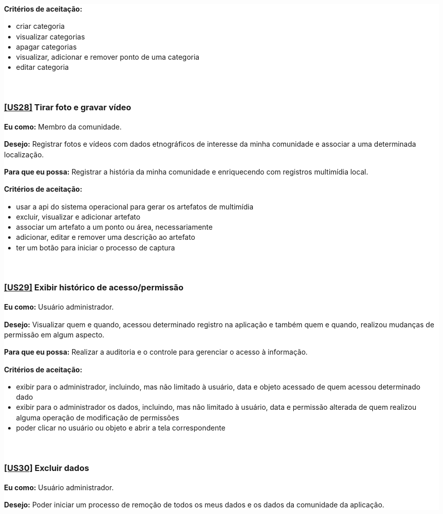 **Critérios de aceitação:**
- criar categoria
- visualizar categorias
- apagar categorias
- visualizar, adicionar e remover ponto de uma categoria
- editar categoria

</br>

<span id="US28"></span>
### <a href="#US28">**[US28]**</a> Tirar foto e gravar vídeo

**Eu como:** Membro da comunidade.

**Desejo:** Registrar fotos e vídeos com dados etnográficos de interesse da minha comunidade e associar a uma determinada localização.

**Para que eu possa:** Registrar a história da minha comunidade e enriquecendo com registros multimídia local.

**Critérios de aceitação:**
- usar a api do sistema operacional para gerar os artefatos de multimídia
- excluir, visualizar e adicionar artefato
- associar um artefato a um ponto ou área, necessariamente
- adicionar, editar e remover uma descrição ao artefato
- ter um botão para iniciar o processo de captura

</br>

<span id="US29"></span>
### <a href="#US29">**[US29]**</a> Exibir histórico de acesso/permissão

**Eu como:** Usuário administrador.

**Desejo:** Visualizar quem e quando, acessou determinado registro na aplicação e também quem e quando, realizou mudanças de permissão em algum aspecto.

**Para que eu possa:** Realizar a auditoria e o controle para gerenciar o acesso à informação.

**Critérios de aceitação:**
- exibir para o administrador, incluindo, mas não limitado à usuário, data e objeto acessado de quem acessou determinado dado
- exibir para o administrador os dados, incluindo, mas não limitado à usuário, data e permissão alterada de quem realizou alguma operação de modificação de permissões
- poder clicar no usuário ou objeto e abrir a tela correspondente

</br>

<span id="US30"></span>
### <a href="#US30">**[US30]**</a> Excluir dados

**Eu como:** Usuário administrador.

**Desejo:** Poder iniciar um processo de remoção de todos os meus dados e os dados da comunidade da aplicação.
